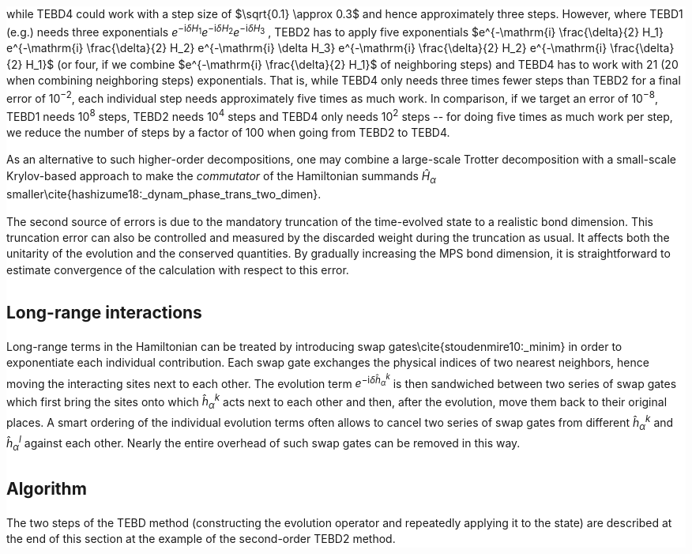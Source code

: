 while TEBD4 could work with a step size of $\sqrt{0.1} \approx 0.3$
and hence approximately three steps. However, where TEBD1 (e.g.) needs
three exponentials
$e^{-\mathrm{i} \delta H_1} e^{-\mathrm{i} \delta H_2} e^{-\mathrm{i} \delta H_3}$ , TEBD2 has
to apply five exponentials
$e^{-\mathrm{i} \frac{\delta}{2} H_1} e^{-\mathrm{i} \frac{\delta}{2} H_2}
e^{-\mathrm{i} \delta H_3} e^{-\mathrm{i} \frac{\delta}{2} H_2} e^{-\mathrm{i}
  \frac{\delta}{2} H_1}$
(or four, if we combine $e^{-\mathrm{i} \frac{\delta}{2} H_1}$ of
neighboring steps) and TEBD4 has to work with 21 (20 when combining
neighboring steps) exponentials. That is, while TEBD4 only needs three
times fewer steps than TEBD2 for a final error of $10^{-2}$, each
individual step needs approximately five times as much work. In
comparison, if we target an error of $10^{-8}$, TEBD1 needs $10^8$
steps, TEBD2 needs $10^4$ steps and TEBD4 only needs $10^2$ steps --
for doing five times as much work per step, we reduce the number of
steps by a factor of 100 when going from TEBD2 to TEBD4.

As an alternative to such
higher-order decompositions, one may combine a large-scale Trotter
decomposition with a small-scale Krylov-based approach to make the
_commutator_ of the Hamiltonian summands $\hat H_\alpha$
smaller\cite{hashizume18:_dynam_phase_trans_two_dimen}.

The second source of errors is due to the mandatory truncation of the
time-evolved state to a realistic bond dimension. This truncation
error can also be controlled and measured by the discarded weight
during the truncation as usual. It affects both the unitarity of the
evolution and the conserved quantities. By gradually increasing the
MPS bond dimension, it is straightforward to estimate convergence of
the calculation with respect to this error.

## Long-range interactions

Long-range terms in the Hamiltonian can be treated by introducing swap
gates\cite{stoudenmire10:_minim} in order to exponentiate each
individual contribution. Each swap gate exchanges the physical indices of two nearest neighbors, hence moving the interacting sites next to each other. The evolution term
$e^{-\mathrm{i}\delta \hat h_{\alpha}^k}$ is then sandwiched between
two series of swap gates which first bring the sites onto which
$\hat h_{\alpha}^k$ acts next to each other and then, after the evolution,
move them back to their original places. A smart ordering of the
individual evolution terms often allows to cancel two series of swap
gates from different $\hat h_{\alpha}^k$ and $\hat h_{\alpha}^l$
against each other. Nearly the entire overhead of such swap gates can
be removed in this way.

## Algorithm

The two steps of the TEBD method (constructing the evolution operator
and repeatedly applying it to the state) are described at the end of
this section at the example of the second-order TEBD2 method.
